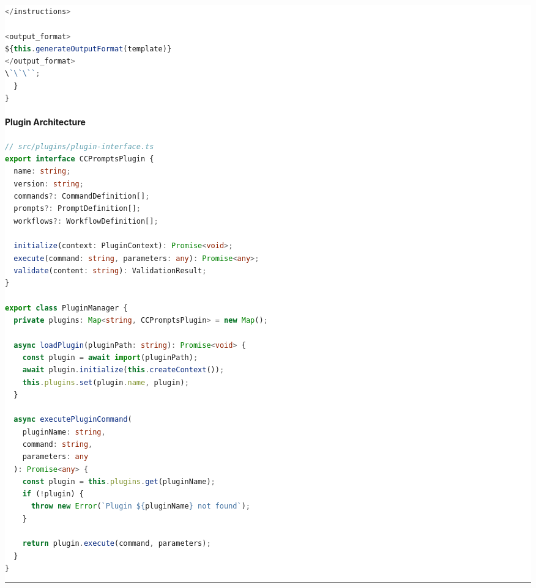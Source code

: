 ```typescript
</instructions>

<output_format>
${this.generateOutputFormat(template)}
</output_format>
\`\`\``;
  }
}
```

#### Plugin Architecture

```typescript
// src/plugins/plugin-interface.ts
export interface CCPromptsPlugin {
  name: string;
  version: string;
  commands?: CommandDefinition[];
  prompts?: PromptDefinition[];
  workflows?: WorkflowDefinition[];
  
  initialize(context: PluginContext): Promise<void>;
  execute(command: string, parameters: any): Promise<any>;
  validate(content: string): ValidationResult;
}

export class PluginManager {
  private plugins: Map<string, CCPromptsPlugin> = new Map();
  
  async loadPlugin(pluginPath: string): Promise<void> {
    const plugin = await import(pluginPath);
    await plugin.initialize(this.createContext());
    this.plugins.set(plugin.name, plugin);
  }
  
  async executePluginCommand(
    pluginName: string, 
    command: string, 
    parameters: any
  ): Promise<any> {
    const plugin = this.plugins.get(pluginName);
    if (!plugin) {
      throw new Error(`Plugin ${pluginName} not found`);
    }
    
    return plugin.execute(command, parameters);
  }
}
```

---
